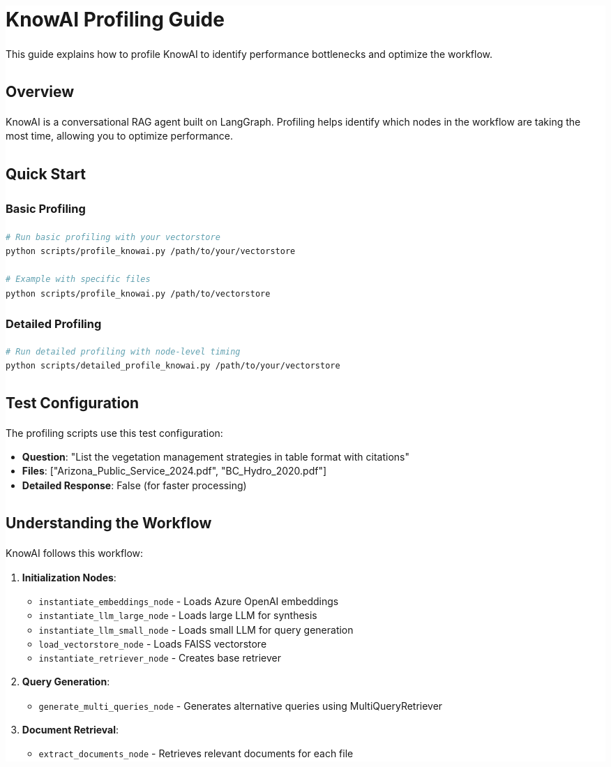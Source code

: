 # KnowAI Profiling Guide

This guide explains how to profile KnowAI to identify performance bottlenecks and optimize the workflow.

## Overview

KnowAI is a conversational RAG agent built on LangGraph. Profiling helps identify which nodes in the workflow are taking the most time, allowing you to optimize performance.

## Quick Start

### Basic Profiling

```bash
# Run basic profiling with your vectorstore
python scripts/profile_knowai.py /path/to/your/vectorstore

# Example with specific files
python scripts/profile_knowai.py /path/to/vectorstore
```

### Detailed Profiling

```bash
# Run detailed profiling with node-level timing
python scripts/detailed_profile_knowai.py /path/to/your/vectorstore
```

## Test Configuration

The profiling scripts use this test configuration:

- **Question**: "List the vegetation management strategies in table format with citations"
- **Files**: ["Arizona_Public_Service_2024.pdf", "BC_Hydro_2020.pdf"]
- **Detailed Response**: False (for faster processing)

## Understanding the Workflow

KnowAI follows this workflow:

1. **Initialization Nodes**:
   - `instantiate_embeddings_node` - Loads Azure OpenAI embeddings
   - `instantiate_llm_large_node` - Loads large LLM for synthesis
   - `instantiate_llm_small_node` - Loads small LLM for query generation
   - `load_vectorstore_node` - Loads FAISS vectorstore
   - `instantiate_retriever_node` - Creates base retriever

2. **Query Generation**:
   - `generate_multi_queries_node` - Generates alternative queries using MultiQueryRetriever

3. **Document Retrieval**:
   - `extract_documents_node` - Retrieves relevant documents for each file
